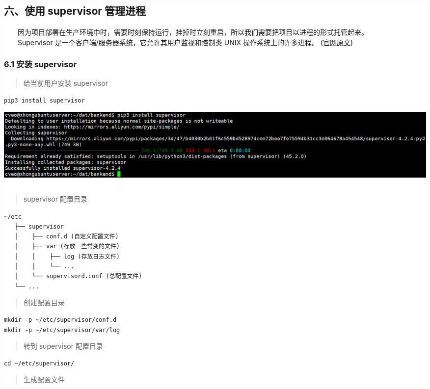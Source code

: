 ## 六、使用 supervisor 管理进程

<p class="ptext">
&emsp;&emsp;因为项目部署在生产环境中时，需要时刻保持运行，挂掉时立刻重启，所以我们需要把项目以进程的形式托管起来。
<br/>
&emsp;&emsp;Supervisor 是一个客户端/服务器系统，它允许其用户监视和控制类 UNIX 操作系统上的许多进程。
(<a href="http://supervisord.org/">官网原文</a>)
</p>

### 6.1 安装 supervisor

> 给当前用户安装 supervisor

```
pip3 install supervisor 
```

<div align="center">
	<img src="pics/supervisor.png">
</div>
<div style="height:15px;"></div>

> supervisor 配置目录

```
~/etc
   ├── supervisor
   │    ├── conf.d (自定义配置文件)
   │    ├── var (存放一些常变的文件)
   │    │    ├── log (存放日志文件)
   │    │    └── ...
   │    └── supervisord.conf (总配置文件)
   └── ...
```

> 创建配置目录

```
mkdir -p ~/etc/supervisor/conf.d
mkdir -p ~/etc/supervisor/var/log
```

> 转到 supervisor 配置目录

```
cd ~/etc/supervisor/
```

> 生成配置文件
